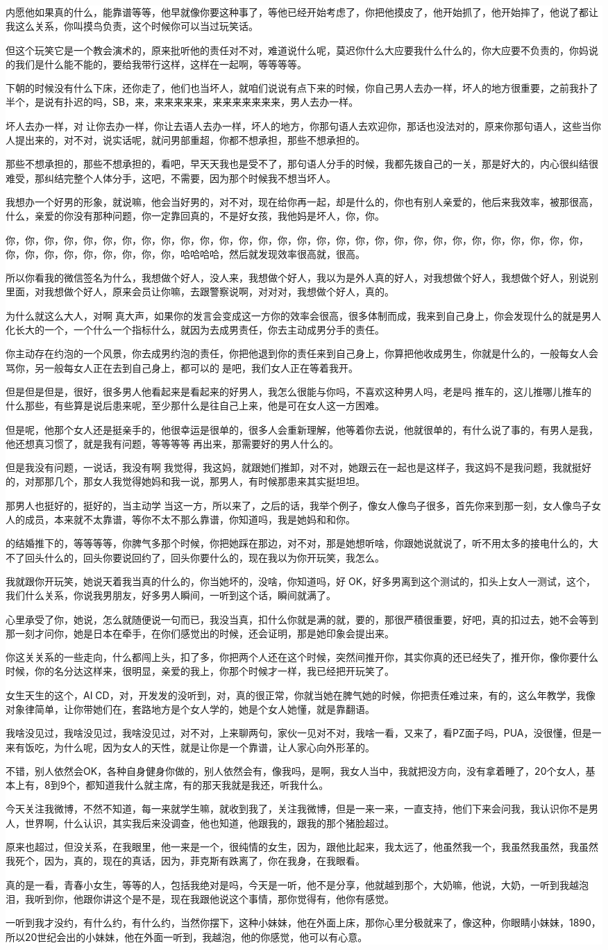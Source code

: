 内愿他如果真的什么，能靠谱等等，他早就像你要这种事了，等他已经开始考虑了，你把他摸皮了，他开始抓了，他开始摔了，他说了都让我这么关系，你叫摸鸟负责，这个时候你可以当过玩笑话。

但这个玩笑它是一个教会演术的，原来批听他的责任对不对，难道说什么呢，莫迟你什么大应要我什么什么的，你大应要不负责的，你妈说的我们是什么能不能的，要给我带行这样，这样在一起啊，等等等等。

下朝的时候没有什么下床，还你走了，他们也当坏人，就咱们说说有点下来的时候，你自己男人去办一样，坏人的地方很重要，之前我扑了半个，是说有扑迟的吗，SB，来，来来来来来，来来来来来来来，男人去办一样。

坏人去办一样，对 让你去办一样，你让去语人去办一样，坏人的地方，你那句语人去欢迎你，那话也没法对的，原来你那句语人，这些当你人提出来的，对不对，说实话呢，就问男部重超，你都不想承担，那些不想承担的。

那些不想承担的，那些不想承担的，看吧，早天天我也是受不了，那句语人分手的时候，我都先拨自己的一关，那是好大的，内心很纠结很难受，那纠结完整个人体分手，这吧，不需要，因为那个时候我不想当坏人。

我想办一个好男的形象，就说嘛，他会当好男的，对不对，现在给你再一起，却是什么的，你也有别人亲爱的，他后来我效率，被那很高，什么，亲爱的你没有那种问题，你一定靠回真的，不是好女孩，我他妈是坏人，你，你。

你，你，你，你，你，你，你，你，你，你，你，你，你，你，你，你，你，你，你，你，你，你，你，你，你，你，你，你，你，你，你，你，你，你，你，你，你，你，你，哈哈哈哈，然后就发现效率很高就，很高。

所以你看我的微信签名为什么，我想做个好人，没人来，我想做个好人，我以为是外人真的好人，对我想做个好人，我想做个好人，别说别里面，对我想做个好人，原来会员让你嘛，去跟警察说啊，对对对，我想做个好人，真的。

为什么就这么大人，对啊 真大声，如果你的发言会变成这一方你的效率会很高，很多体制而成，我来到自己身上，你会发现什么的就是男人化长大的一个，一个什么一个指标什么，就因为去成男责任，你去主动成男分手的责任。

你主动存在约泡的一个风景，你去成男约泡的责任，你把他退到你的责任来到自己身上，你算把他收成男生，你就是什么的，一般每女人会骂你，另一般每女人正在去到自己身上，都可以的 是吧，我们女人正在等着我开。

但是但是但是，很好，很多男人他看起来是看起来的好男人，我怎么很能与你吗，不喜欢这种男人吗，老是吗 推车的，这儿推哪儿推车的 什么那些，有些算是说后患来呢，至少那什么是往自己上来，他是可在女人这一方困难。

但是呢，他那个女人还是挺亲手的，他很幸运是很单的，很多人会重新理解，他等着你去说，他就很单的，有什么说了事的，有男人是我，他还想真习惯了，就是我有问题，等等等等 再出来，那需要好的男人什么的。

但是我没有问题，一说话，我没有啊 我觉得，我这妈，就跟她们推卸，对不对，她跟云在一起也是这样子，我这妈不是我问题，我就挺好的，对那那几个，那女人我觉得她妈和我一说，那男人，有时候那患来其实挺坦坦。

那男人也挺好的，挺好的，当主动学 当这一方，所以来了，之后的话，我举个例子，像女人像鸟子很多，首先你来到那一刻，女人像鸟子女人的成员，本来就不太靠谱，等你不太不那么靠谱，你知道吗，我是她妈和和你。

的结婚推下的，等等等等，你脾气多那个时候，你把她踩在那边，对不对，那是她想听啥，你跟她说就说了，听不用太多的接电什么的，大不了回头什么的，回头你要说回约了，回头你要什么的，现在我以为你开玩笑，我怎么。

我就跟你开玩笑，她说天着我当真的什么的，你当她坏的，没啥，你知道吗，好 OK，好多男离到这个测试的，扣头上女人一测试，这个，我们什么关系，你说我男朋友，好多男人瞬间，一听到这个话，瞬间就满了。

心里承受了你，她说，怎么就随便说一句而已，我没当真，扣什么你就是满的就，要的，那很严積很重要，好吧，真的扣过去，她不会等到那一刻才问你，她是日本在牵手，在你们感觉出的时候，还会证明，那是她印象会提出来。

你这关关系的一些走向，什么都闯上头，扣了多，你把两个人还在这个时候，突然间推开你，其实你真的还已经失了，推开你，像你要什么时候，你的名分达这样来，很明显，亲爱的我上，你那个时候才一样，我已经把开玩笑了。

女生天生的这个，AI CD，对，开发发的没听到，对，真的很正常，你就当她在脾气她的时候，你把责任难过来，有的，这么年教学，我像对象律简单，让你带她们在，套路地方是个女人学的，她是个女人她懂，就是靠翻语。

我啥没见过，我啥没见过，我啥没见过，对不对，上来聊两句，家伙一见对不对，我啥一看，又来了，看PZ面子吗，PUA，没很懂，但是一来有饭吃，为什么呢，因为女人的天性，就是让你是一个靠谱，让人家心向外形革的。

不错，别人依然会OK，各种自身健身你做的，别人依然会有，像我吗，是啊，我女人当中，我就把没方向，没有拿着睡了，20个女人，基本上有，8到9个，都知道我什么就主席，有的那天我就是我还，听我什么。

今天关注我微博，不然不知道，每一来就学生嘛，就收到我了，关注我微博，但是一来一来，一直支持，他们下来会问我，我认识你不是男人，世界啊，什么认识，其实我后来没调查，他也知道，他跟我的，跟我的那个猪脸超过。

原来也超过，但没关系，在我眼里，他一来是一个，很纯情的女生，因为，跟他比起来，我太远了，他虽然我一个，我虽然我虽然，我虽然我死个，因为，真的，现在的真话，因为，菲克斯有跌离了，你在我身，在我眼看。

真的是一看，青春小女生，等等的人，包括我绝对是吗，今天是一听，他不是分享，他就越到那个，大奶嘛，他说，大奶，一听到我越泡泪，我听到你，他跟你讲这个是不是，现在我跟他说这个事情，那你觉得有，他你有感觉。

一听到我才没约，有什么约，有什么约，当然你摆下，这种小妹妹，他在外面上床，那你心里分极就来了，像这种，你眼睛小妹妹，1890，所以20世纪会出的小妹妹，他在外面一听到，我越泡，他的你感觉，他可以有心意。
